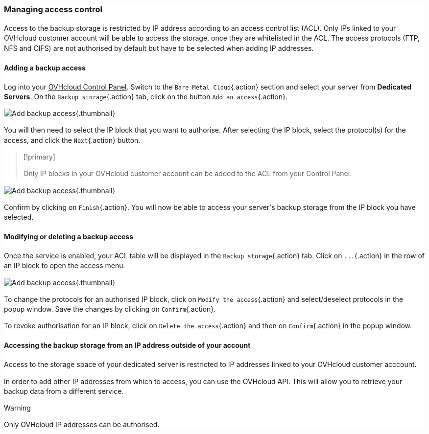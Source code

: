 ### Managing access control

Access to the backup storage is restricted by IP address according to an access control list (ACL). Only IPs linked to your OVHcloud customer account will be able to access the storage, once they are whitelisted in the ACL. The access protocols (FTP, NFS and CIFS) are not authorised by default but have to be selected when adding IP addresses.

#### Adding a backup access

Log into your [OVHcloud Control Panel](https://ca.ovh.com/auth/?action=gotomanager&from=https://www.ovh.com.au/&ovhSubsidiary=au). Switch to the `Bare Metal Cloud`{.action} section and select your server from **Dedicated Servers**. On the `Backup storage`{.action} tab, click on the button `Add an access`{.action}.

![Add backup access](images/backup-storage03.png){.thumbnail}

You will then need to select the IP block that you want to authorise. After selecting the IP block, select the protocol(s) for the access, and click the `Next`{.action} button.

> [!primary]
>
> Only IP blocks in your OVHcloud customer account can be added to the ACL from your Control Panel.
>

![Add backup access](images/backup-storage04.png){.thumbnail}

Confirm by clicking on `Finish`{.action}. You will now be able to access your server's backup storage from the IP block you have selected.

#### Modifying or deleting a backup access

Once the service is enabled, your ACL table will be displayed in the `Backup storage`{.action} tab. Click on `...`{.action} in the row of an IP block to open the access menu.

![Add backup access](images/backup-storage05.png){.thumbnail}

To change the protocols for an authorised IP block, click on `Modify the access`{.action} and select/deselect protocols in the popup window. Save the changes by clicking on `Confirm`{.action}.

To revoke authorisation for an IP block, click on `Delete the access`{.action} and then on `Confirm`{.action} in the popup window.

#### Accessing the backup storage from an IP address outside of your account <a name="accessbackup"></a>

Access to the storage space of your dedicated server is restricted to IP addresses linked to your OVHcloud customer acccount.

In order to add other IP addresses from which to access, you can use the OVHcloud API. This will allow you to retrieve your backup data from a different service.

> [!warning]
> Only OVHcloud IP addresses can be authorised.
>
